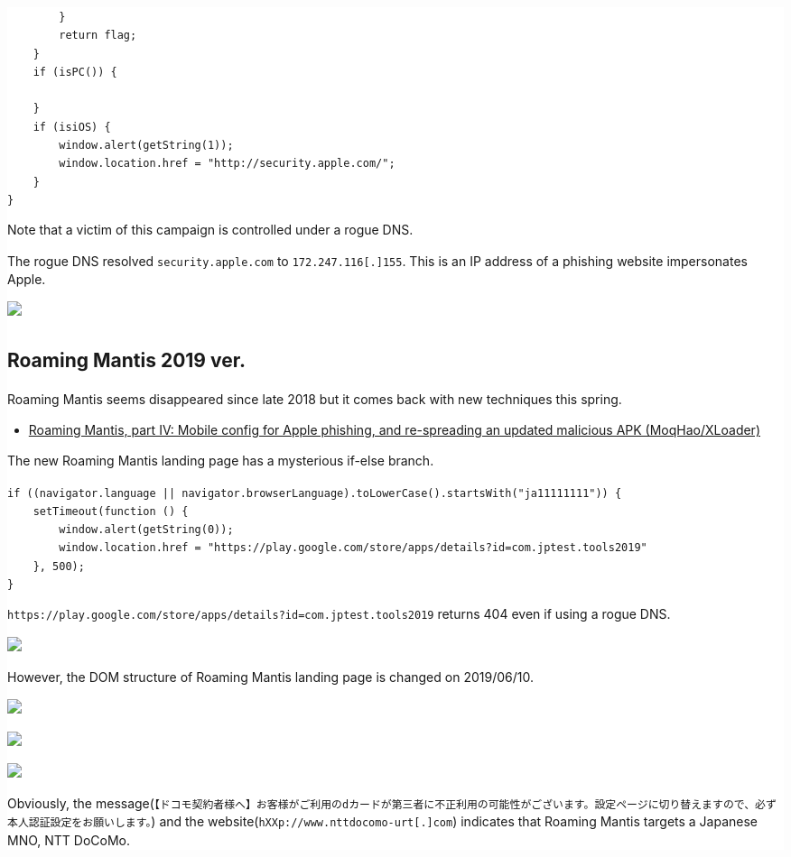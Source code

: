 ```javascript=
        }
        return flag;
    }
    if (isPC()) {

    }
    if (isiOS) {
        window.alert(getString(1));
        window.location.href = "http://security.apple.com/";
    }
}
```

Note that a victim of this campaign is controlled under a rogue DNS.

The rogue DNS resolved `security.apple.com` to `172.247.116[.]155`. This is an IP address of a phishing website impersonates Apple.

![](https://i.imgur.com/pOhaCh6.png)

## Roaming Mantis 2019 ver.

Roaming Mantis seems disappeared since late 2018 but it comes back with new techniques this spring.

- [Roaming Mantis, part IV: Mobile config for Apple phishing, and re-spreading an updated malicious APK (MoqHao/XLoader)](https://securelist.com/roaming-mantis-part-iv/90332/)

The new Roaming Mantis landing page has a mysterious if-else branch.

```javascript=
if ((navigator.language || navigator.browserLanguage).toLowerCase().startsWith("ja11111111")) {
    setTimeout(function () {
        window.alert(getString(0));
        window.location.href = "https://play.google.com/store/apps/details?id=com.jptest.tools2019"
    }, 500);
}
```

`https://play.google.com/store/apps/details?id=com.jptest.tools2019` returns 404 even if using a rogue DNS.

![](https://i.imgur.com/onuL5Bj.png)

However, the DOM structure of Roaming Mantis landing page is  changed on 2019/06/10.

![](https://i.imgur.com/0zSZd1p.png)

![](https://i.imgur.com/hQUtD4W.png)

![](https://i.imgur.com/rWG147Z.png)

Obviously, the message(`【ドコモ契約者様へ】お客様がご利用のdカードが第三者に不正利用の可能性がございます。設定ページに切り替えますので、必ず本人認証設定をお願いします。`) and the website(`hXXp://www.nttdocomo-urt[.]com`) indicates that Roaming Mantis targets a Japanese MNO, NTT DoCoMo.
